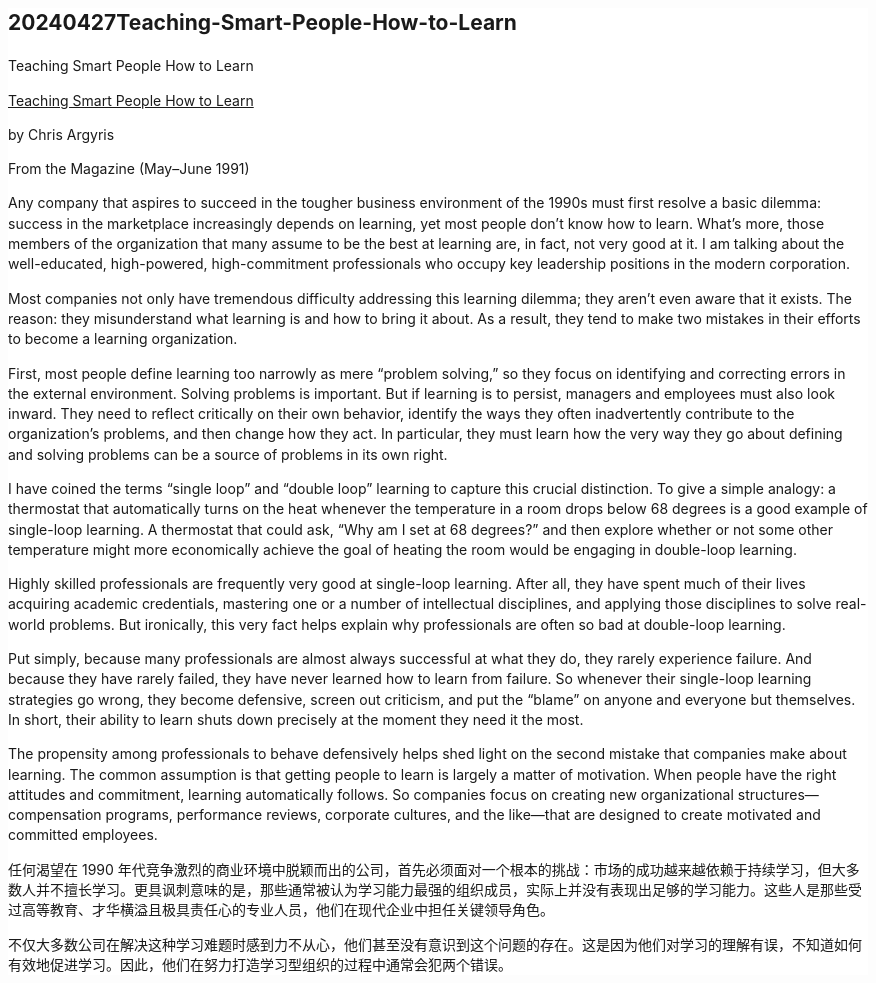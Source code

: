 ## 20240427Teaching-Smart-People-How-to-Learn

Teaching Smart People How to Learn

[Teaching Smart People How to Learn](https://hbr.org/1991/05/teaching-smart-people-how-to-learn)

by Chris Argyris

From the Magazine (May–June 1991)

Any company that aspires to succeed in the tougher business environment of the 1990s must first resolve a basic dilemma: success in the marketplace increasingly depends on learning, yet most people don’t know how to learn. What’s more, those members of the organization that many assume to be the best at learning are, in fact, not very good at it. I am talking about the well-educated, high-powered, high-commitment professionals who occupy key leadership positions in the modern corporation.

Most companies not only have tremendous difficulty addressing this learning dilemma; they aren’t even aware that it exists. The reason: they misunderstand what learning is and how to bring it about. As a result, they tend to make two mistakes in their efforts to become a learning organization.

First, most people define learning too narrowly as mere “problem solving,” so they focus on identifying and correcting errors in the external environment. Solving problems is important. But if learning is to persist, managers and employees must also look inward. They need to reflect critically on their own behavior, identify the ways they often inadvertently contribute to the organization’s problems, and then change how they act. In particular, they must learn how the very way they go about defining and solving problems can be a source of problems in its own right.

I have coined the terms “single loop” and “double loop” learning to capture this crucial distinction. To give a simple analogy: a thermostat that automatically turns on the heat whenever the temperature in a room drops below 68 degrees is a good example of single-loop learning. A thermostat that could ask, “Why am I set at 68 degrees?” and then explore whether or not some other temperature might more economically achieve the goal of heating the room would be engaging in double-loop learning.

Highly skilled professionals are frequently very good at single-loop learning. After all, they have spent much of their lives acquiring academic credentials, mastering one or a number of intellectual disciplines, and applying those disciplines to solve real-world problems. But ironically, this very fact helps explain why professionals are often so bad at double-loop learning.

Put simply, because many professionals are almost always successful at what they do, they rarely experience failure. And because they have rarely failed, they have never learned how to learn from failure. So whenever their single-loop learning strategies go wrong, they become defensive, screen out criticism, and put the “blame” on anyone and everyone but themselves. In short, their ability to learn shuts down precisely at the moment they need it the most.

The propensity among professionals to behave defensively helps shed light on the second mistake that companies make about learning. The common assumption is that getting people to learn is largely a matter of motivation. When people have the right attitudes and commitment, learning automatically follows. So companies focus on creating new organizational structures—compensation programs, performance reviews, corporate cultures, and the like—that are designed to create motivated and committed employees.

任何渴望在 1990 年代竞争激烈的商业环境中脱颖而出的公司，首先必须面对一个根本的挑战：市场的成功越来越依赖于持续学习，但大多数人并不擅长学习。更具讽刺意味的是，那些通常被认为学习能力最强的组织成员，实际上并没有表现出足够的学习能力。这些人是那些受过高等教育、才华横溢且极具责任心的专业人员，他们在现代企业中担任关键领导角色。

不仅大多数公司在解决这种学习难题时感到力不从心，他们甚至没有意识到这个问题的存在。这是因为他们对学习的理解有误，不知道如何有效地促进学习。因此，他们在努力打造学习型组织的过程中通常会犯两个错误。
